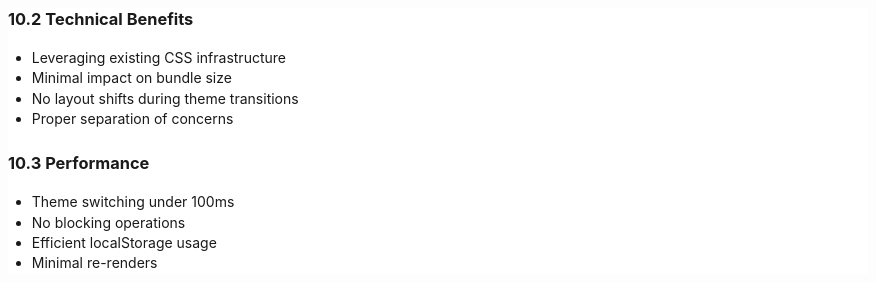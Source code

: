 ### 10.2 Technical Benefits
- Leveraging existing CSS infrastructure
- Minimal impact on bundle size
- No layout shifts during theme transitions
- Proper separation of concerns

### 10.3 Performance
- Theme switching under 100ms
- No blocking operations
- Efficient localStorage usage
- Minimal re-renders